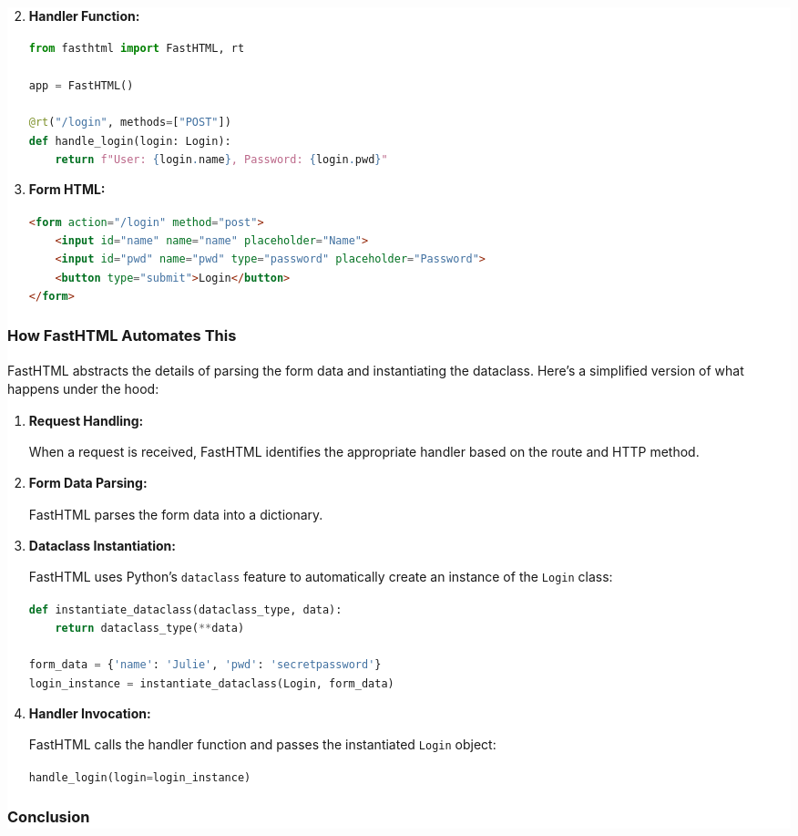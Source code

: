 2. **Handler Function:**

   ```python
   from fasthtml import FastHTML, rt

   app = FastHTML()

   @rt("/login", methods=["POST"])
   def handle_login(login: Login):
       return f"User: {login.name}, Password: {login.pwd}"
   ```

3. **Form HTML:**

   ```html
   <form action="/login" method="post">
       <input id="name" name="name" placeholder="Name">
       <input id="pwd" name="pwd" type="password" placeholder="Password">
       <button type="submit">Login</button>
   </form>
   ```

### How FastHTML Automates This

FastHTML abstracts the details of parsing the form data and instantiating the dataclass. Here’s a simplified version of what happens under the hood:

1. **Request Handling:**

   When a request is received, FastHTML identifies the appropriate handler based on the route and HTTP method.

2. **Form Data Parsing:**

   FastHTML parses the form data into a dictionary.

3. **Dataclass Instantiation:**

   FastHTML uses Python’s `dataclass` feature to automatically create an instance of the `Login` class:

   ```python
   def instantiate_dataclass(dataclass_type, data):
       return dataclass_type(**data)

   form_data = {'name': 'Julie', 'pwd': 'secretpassword'}
   login_instance = instantiate_dataclass(Login, form_data)
   ```

4. **Handler Invocation:**

   FastHTML calls the handler function and passes the instantiated `Login` object:

   ```python
   handle_login(login=login_instance)
   ```

### Conclusion
